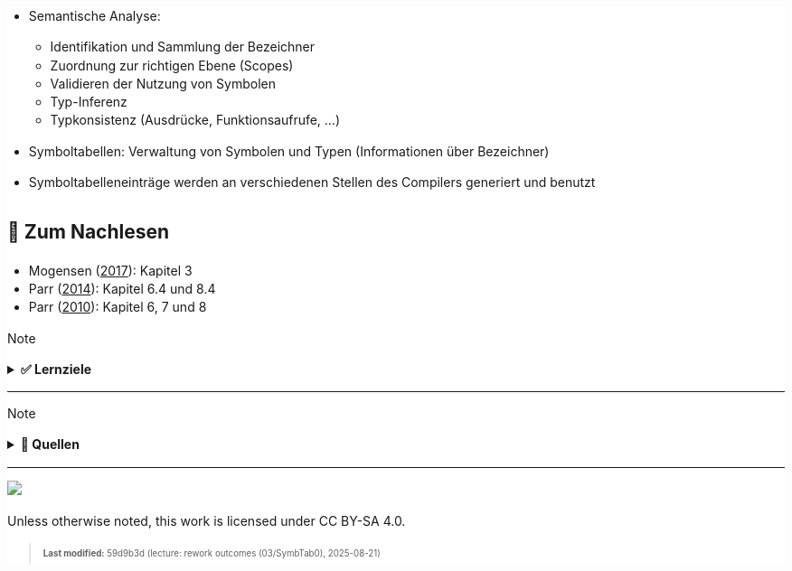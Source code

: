 - Semantische Analyse:
  - Identifikation und Sammlung der Bezeichner
  - Zuordnung zur richtigen Ebene (Scopes)
  - Validieren der Nutzung von Symbolen
  - Typ-Inferenz
  - Typkonsistenz (Ausdrücke, Funktionsaufrufe, …)



- Symboltabellen: Verwaltung von Symbolen und Typen (Informationen über
  Bezeichner)
- Symboltabelleneinträge werden an verschiedenen Stellen des Compilers
  generiert und benutzt

## 📖 Zum Nachlesen

- Mogensen ([2017](#ref-Mogensen2017)): Kapitel 3
- Parr ([2014](#ref-Parr2014)): Kapitel 6.4 und 8.4
- Parr ([2010](#ref-Parr2010)): Kapitel 6, 7 und 8

> [!NOTE]
>
> <details><summary><strong>✅ Lernziele</strong></summary></details>

------------------------------------------------------------------------

> [!NOTE]
>
> <details><summary><strong>👀 Quellen</strong></summary></details>

------------------------------------------------------------------------

<img src="https://licensebuttons.net/l/by-sa/4.0/88x31.png" width="10%">

Unless otherwise noted, this work is licensed under CC BY-SA 4.0.

<blockquote><p><sup><sub><strong>Last modified:</strong> 59d9b3d (lecture: rework outcomes (03/SymbTab0), 2025-08-21)<br></sub></sup></p></blockquote>
